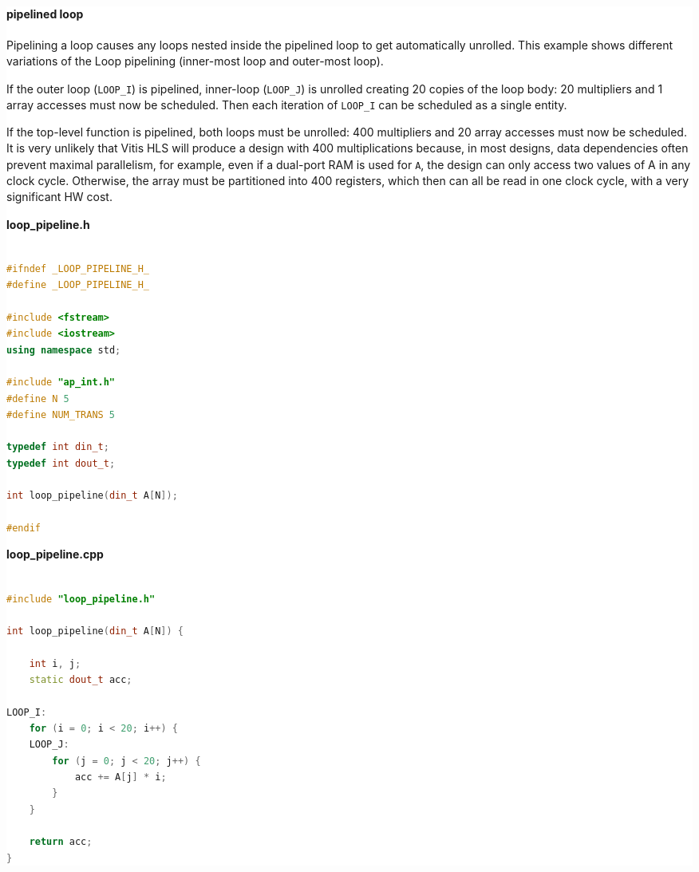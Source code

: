 #### pipelined loop

Pipelining a loop causes any loops nested inside the pipelined loop to get automatically unrolled. This example shows different variations of the Loop pipelining (inner-most loop and outer-most loop).

If the outer loop (```LOOP_I```) is pipelined, inner-loop (```LOOP_J```) is unrolled creating 20 copies of the loop body: 20 multipliers and 1 array accesses must now be scheduled. Then each iteration of ```LOOP_I``` can be scheduled as a single entity.

If the top-level function is pipelined, both loops must be unrolled: 400 multipliers and 20 array accesses must now be scheduled. It is very unlikely that Vitis HLS will produce a design with 400 multiplications because, in most designs, data dependencies often prevent maximal parallelism, for example, even if a dual-port RAM is used for `A`, the design can only access two values of A in any clock cycle. Otherwise, the array must be partitioned into 400 registers, which then can all be read in one clock cycle, with a very significant HW cost.


**loop_pipeline.h**

```c++

#ifndef _LOOP_PIPELINE_H_
#define _LOOP_PIPELINE_H_

#include <fstream>
#include <iostream>
using namespace std;

#include "ap_int.h"
#define N 5
#define NUM_TRANS 5

typedef int din_t;
typedef int dout_t;

int loop_pipeline(din_t A[N]);

#endif


```

**loop_pipeline.cpp**
```c++

#include "loop_pipeline.h"

int loop_pipeline(din_t A[N]) {

    int i, j;
    static dout_t acc;

LOOP_I:
    for (i = 0; i < 20; i++) {
    LOOP_J:
        for (j = 0; j < 20; j++) {
            acc += A[j] * i;
        }
    }

    return acc;
}
```
